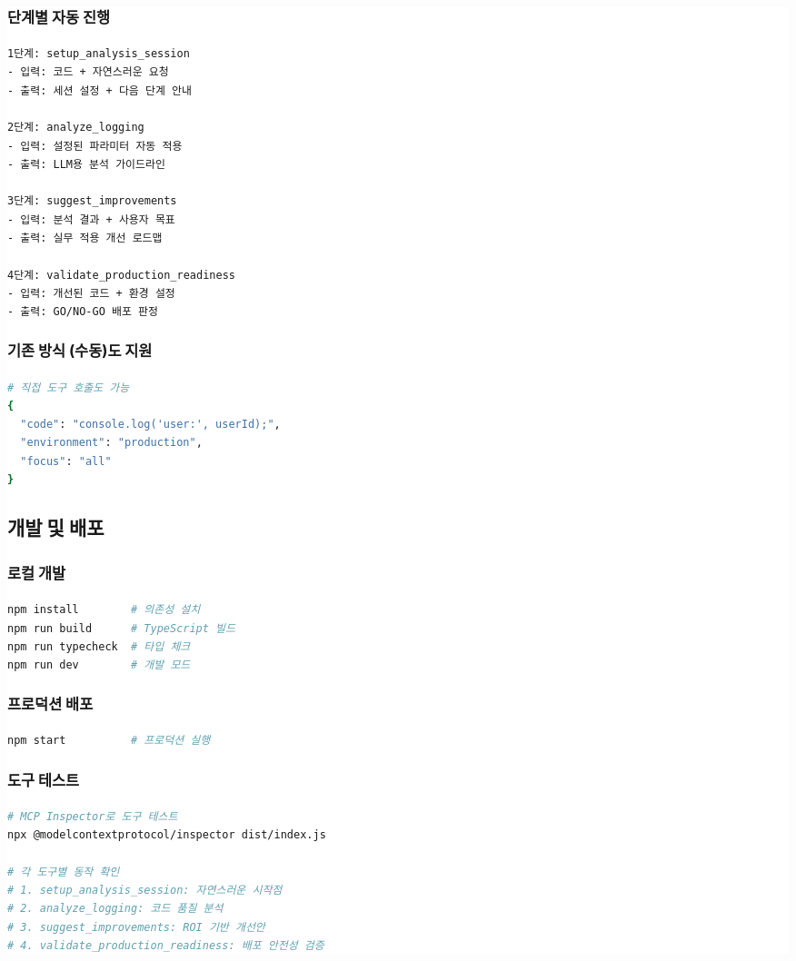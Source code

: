 ### 단계별 자동 진행  
```
1단계: setup_analysis_session
- 입력: 코드 + 자연스러운 요청
- 출력: 세션 설정 + 다음 단계 안내

2단계: analyze_logging  
- 입력: 설정된 파라미터 자동 적용
- 출력: LLM용 분석 가이드라인

3단계: suggest_improvements
- 입력: 분석 결과 + 사용자 목표
- 출력: 실무 적용 개선 로드맵

4단계: validate_production_readiness  
- 입력: 개선된 코드 + 환경 설정
- 출력: GO/NO-GO 배포 판정
```

### 기존 방식 (수동)도 지원
```bash  
# 직접 도구 호출도 가능
{
  "code": "console.log('user:', userId);",
  "environment": "production", 
  "focus": "all"
}
```

## 개발 및 배포

### 로컬 개발
```bash
npm install        # 의존성 설치
npm run build      # TypeScript 빌드
npm run typecheck  # 타입 체크
npm run dev        # 개발 모드
```

### 프로덕션 배포
```bash
npm start          # 프로덕션 실행
```

### 도구 테스트
```bash
# MCP Inspector로 도구 테스트
npx @modelcontextprotocol/inspector dist/index.js

# 각 도구별 동작 확인
# 1. setup_analysis_session: 자연스러운 시작점
# 2. analyze_logging: 코드 품질 분석
# 3. suggest_improvements: ROI 기반 개선안
# 4. validate_production_readiness: 배포 안전성 검증
```
